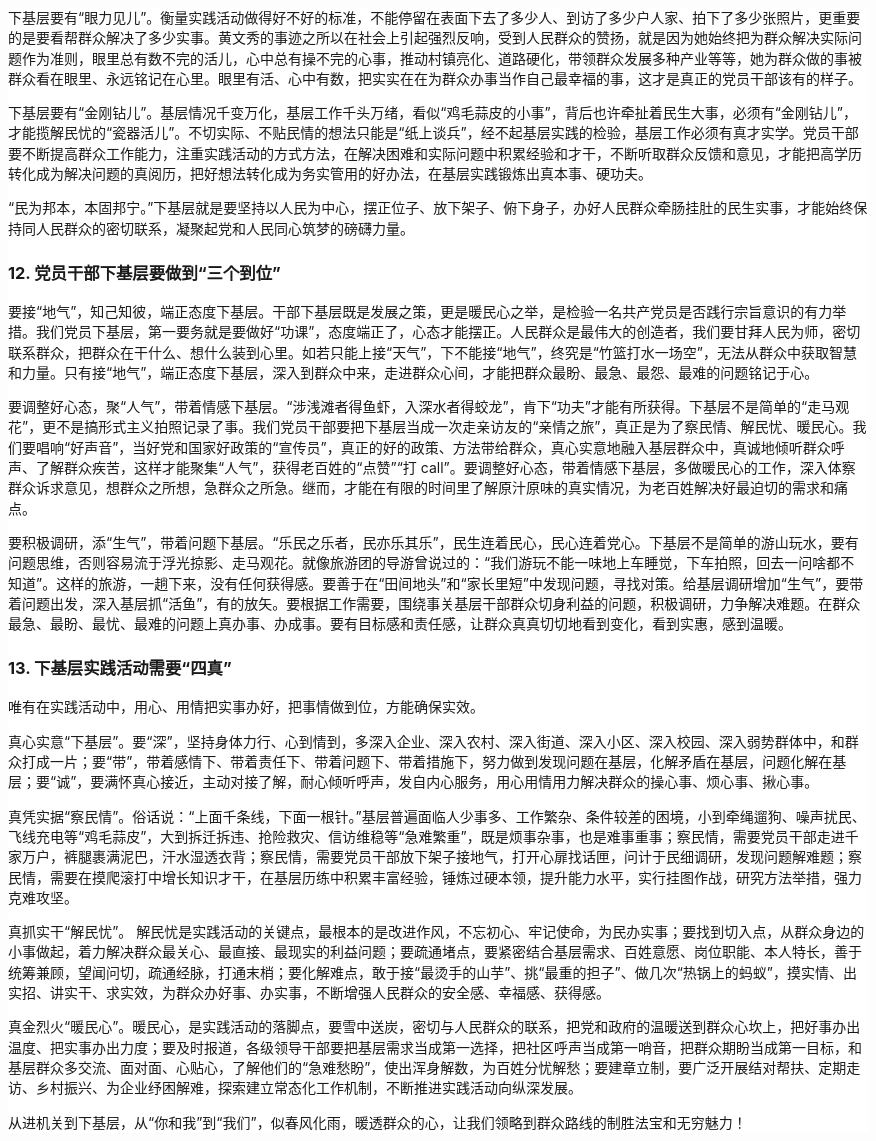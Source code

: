 下基层要有“眼力见儿”。衡量实践活动做得好不好的标准，不能停留在表面下去了多少人、到访了多少户人家、拍下了多少张照片，更重要的是要看帮群众解决了多少实事。黄文秀的事迹之所以在社会上引起强烈反响，受到人民群众的赞扬，就是因为她始终把为群众解决实际问题作为准则，眼里总有数不完的活儿，心中总有操不完的心事，推动村镇亮化、道路硬化，带领群众发展多种产业等等，她为群众做的事被群众看在眼里、永远铭记在心里。眼里有活、心中有数，把实实在在为群众办事当作自己最幸福的事，这才是真正的党员干部该有的样子。

下基层要有“金刚钻儿”。基层情况千变万化，基层工作千头万绪，看似“鸡毛蒜皮的小事”，背后也许牵扯着民生大事，必须有“金刚钻儿”，才能揽解民忧的“瓷器活儿”。不切实际、不贴民情的想法只能是“纸上谈兵”，经不起基层实践的检验，基层工作必须有真才实学。党员干部要不断提高群众工作能力，注重实践活动的方式方法，在解决困难和实际问题中积累经验和才干，不断听取群众反馈和意见，才能把高学历转化成为解决问题的真阅历，把好想法转化成为务实管用的好办法，在基层实践锻炼出真本事、硬功夫。

“民为邦本，本固邦宁。”下基层就是要坚持以人民为中心，摆正位子、放下架子、俯下身子，办好人民群众牵肠挂肚的民生实事，才能始终保持同人民群众的密切联系，凝聚起党和人民同心筑梦的磅礴力量。

### 12. 党员干部下基层要做到“三个到位”

要接“地气”，知己知彼，端正态度下基层。干部下基层既是发展之策，更是暖民心之举，是检验一名共产党员是否践行宗旨意识的有力举措。我们党员下基层，第一要务就是要做好“功课”，态度端正了，心态才能摆正。人民群众是最伟大的创造者，我们要甘拜人民为师，密切联系群众，把群众在干什么、想什么装到心里。如若只能上接“天气”，下不能接“地气”，终究是“竹篮打水一场空”，无法从群众中获取智慧和力量。只有接“地气”，端正态度下基层，深入到群众中来，走进群众心间，才能把群众最盼、最急、最怨、最难的问题铭记于心。

要调整好心态，聚“人气”，带着情感下基层。“涉浅滩者得鱼虾，入深水者得蛟龙”，肯下“功夫”才能有所获得。下基层不是简单的“走马观花”，更不是搞形式主义拍照记录了事。我们党员干部要把下基层当成一次走亲访友的“亲情之旅”，真正是为了察民情、解民忧、暖民心。我们要唱响“好声音”，当好党和国家好政策的“宣传员”，真正的好的政策、方法带给群众，真心实意地融入基层群众中，真诚地倾听群众呼声、了解群众疾苦，这样才能聚集“人气”，获得老百姓的“点赞”“打 call”。要调整好心态，带着情感下基层，多做暖民心的工作，深入体察群众诉求意见，想群众之所想，急群众之所急。继而，才能在有限的时间里了解原汁原味的真实情况，为老百姓解决好最迫切的需求和痛点。

要积极调研，添“生气”，带着问题下基层。“乐民之乐者，民亦乐其乐”，民生连着民心，民心连着党心。下基层不是简单的游山玩水，要有问题思维，否则容易流于浮光掠影、走马观花。就像旅游团的导游曾说过的：“我们游玩不能一味地上车睡觉，下车拍照，回去一问啥都不知道”。这样的旅游，一趟下来，没有任何获得感。要善于在“田间地头”和“家长里短”中发现问题，寻找对策。给基层调研增加“生气”，要带着问题出发，深入基层抓“活鱼”，有的放矢。要根据工作需要，围绕事关基层干部群众切身利益的问题，积极调研，力争解决难题。在群众最急、最盼、最忧、最难的问题上真办事、办成事。要有目标感和责任感，让群众真真切切地看到变化，看到实惠，感到温暖。

### 13. 下基层实践活动需要“四真”

唯有在实践活动中，用心、用情把实事办好，把事情做到位，方能确保实效。

真心实意“下基层”。要“深”，坚持身体力行、心到情到，多深入企业、深入农村、深入街道、深入小区、深入校园、深入弱势群体中，和群众打成一片；要“带”，带着感情下、带着责任下、带着问题下、带着措施下，努力做到发现问题在基层，化解矛盾在基层，问题化解在基层；要“诚”，要满怀真心接近，主动对接了解，耐心倾听呼声，发自内心服务，用心用情用力解决群众的操心事、烦心事、揪心事。

真凭实据“察民情”。俗话说：“上面千条线，下面一根针。”基层普遍面临人少事多、工作繁杂、条件较差的困境，小到牵绳遛狗、噪声扰民、飞线充电等“鸡毛蒜皮”，大到拆迁拆违、抢险救灾、信访维稳等“急难繁重”，既是烦事杂事，也是难事重事；察民情，需要党员干部走进千家万户，裤腿裹满泥巴，汗水湿透衣背；察民情，需要党员干部放下架子接地气，打开心扉找话匣，问计于民细调研，发现问题解难题；察民情，需要在摸爬滚打中增长知识才干，在基层历练中积累丰富经验，锤炼过硬本领，提升能力水平，实行挂图作战，研究方法举措，强力克难攻坚。

真抓实干“解民忧”。 解民忧是实践活动的关键点，最根本的是改进作风，不忘初心、牢记使命，为民办实事；要找到切入点，从群众身边的小事做起，着力解决群众最关心、最直接、最现实的利益问题；要疏通堵点，要紧密结合基层需求、百姓意愿、岗位职能、本人特长，善于统筹兼顾，望闻问切，疏通经脉，打通末梢；要化解难点，敢于接“最烫手的山芋”、挑“最重的担子”、做几次“热锅上的蚂蚁”，摸实情、出实招、讲实干、求实效，为群众办好事、办实事，不断增强人民群众的安全感、幸福感、获得感。

真金烈火“暖民心”。暖民心，是实践活动的落脚点，要雪中送炭，密切与人民群众的联系，把党和政府的温暖送到群众心坎上，把好事办出温度、把实事办出力度；要及时报道，各级领导干部要把基层需求当成第一选择，把社区呼声当成第一哨音，把群众期盼当成第一目标，和基层群众多交流、面对面、心贴心，了解他们的“急难愁盼”，使出浑身解数，为百姓分忧解愁；要建章立制，要广泛开展结对帮扶、定期走访、乡村振兴、为企业纾困解难，探索建立常态化工作机制，不断推进实践活动向纵深发展。

从进机关到下基层，从“你和我”到“我们”，似春风化雨，暖透群众的心，让我们领略到群众路线的制胜法宝和无穷魅力！

